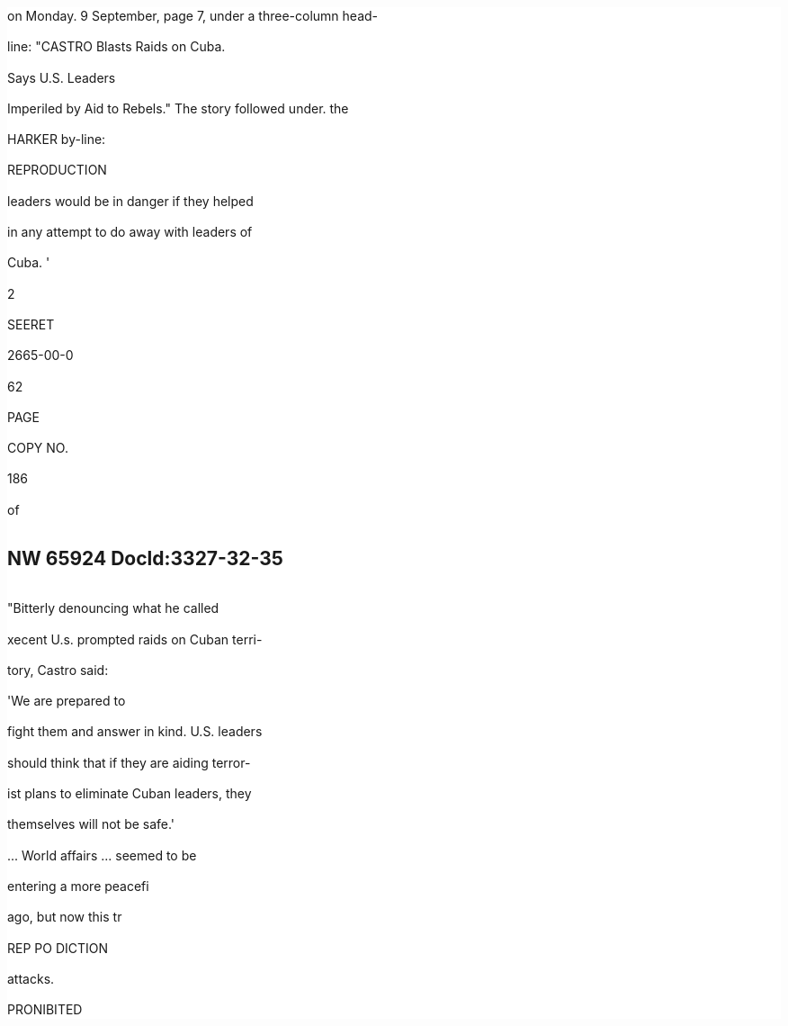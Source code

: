 on Monday. 9 September, page 7, under a three-column head-

line: "CASTRO Blasts Raids on Cuba.

Says U.S. Leaders

Imperiled by Aid to Rebels." The story followed under. the

HARKER by-line:

REPRODUCTION

leaders would be in danger if they helped

in any attempt to do away with leaders of

Cuba. '

2

SEERET

2665-00-0

62

PAGE

COPY NO.

186

of

NW 65924 Docld:3327-32-35
---

##
"Bitterly denouncing what he called

xecent U.s. prompted raids on Cuban terri-

tory, Castro said:

'We are prepared to

fight them and answer in kind. U.S. leaders

should think that if they are aiding terror-

ist plans to eliminate Cuban leaders, they

themselves will not be safe.'

... World affairs ... seemed to be

entering a more peacefi

ago, but now this tr

REP PO DICTION

attacks.

PRONIBITED
